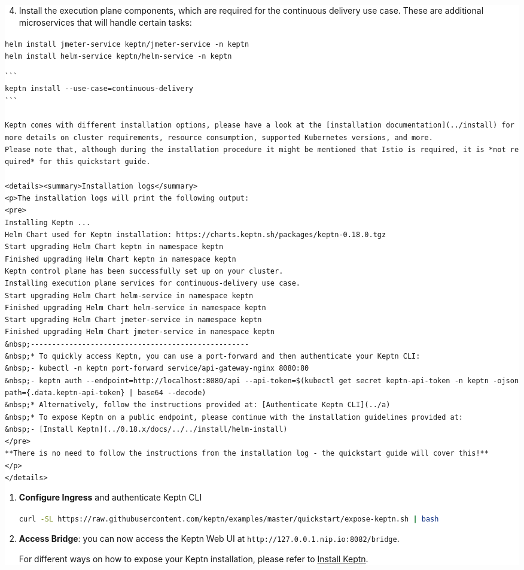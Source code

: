 4. Install the execution plane components, which are required for the continuous delivery use case. These are additional microservices that will handle certain tasks:

```
helm install jmeter-service keptn/jmeter-service -n keptn
helm install helm-service keptn/helm-service -n keptn
```

    ```
    keptn install --use-case=continuous-delivery
    ```

    Keptn comes with different installation options, please have a look at the [installation documentation](../install) for more details on cluster requirements, resource consumption, supported Kubernetes versions, and more.
    Please note that, although during the installation procedure it might be mentioned that Istio is required, it is *not required* for this quickstart guide.

    <details><summary>Installation logs</summary>
    <p>The installation logs will print the following output:
    <pre>
    Installing Keptn ...
    Helm Chart used for Keptn installation: https://charts.keptn.sh/packages/keptn-0.18.0.tgz
    Start upgrading Helm Chart keptn in namespace keptn
    Finished upgrading Helm Chart keptn in namespace keptn
    Keptn control plane has been successfully set up on your cluster.
    Installing execution plane services for continuous-delivery use case.
    Start upgrading Helm Chart helm-service in namespace keptn
    Finished upgrading Helm Chart helm-service in namespace keptn
    Start upgrading Helm Chart jmeter-service in namespace keptn
    Finished upgrading Helm Chart jmeter-service in namespace keptn
    &nbsp;---------------------------------------------------
    &nbsp;* To quickly access Keptn, you can use a port-forward and then authenticate your Keptn CLI:
    &nbsp;- kubectl -n keptn port-forward service/api-gateway-nginx 8080:80
    &nbsp;- keptn auth --endpoint=http://localhost:8080/api --api-token=$(kubectl get secret keptn-api-token -n keptn -ojsonpath={.data.keptn-api-token} | base64 --decode)
    &nbsp;* Alternatively, follow the instructions provided at: [Authenticate Keptn CLI](../a)
    &nbsp;* To expose Keptn on a public endpoint, please continue with the installation guidelines provided at:
    &nbsp;- [Install Keptn](../0.18.x/docs/../../install/helm-install)
    </pre>
    **There is no need to follow the instructions from the installation log - the quickstart guide will cover this!**
    </p>
    </details>

1. **Configure Ingress** and authenticate Keptn CLI

    ```bash
    curl -SL https://raw.githubusercontent.com/keptn/examples/master/quickstart/expose-keptn.sh | bash
    ```

2. **Access Bridge**: you can now access the Keptn Web UI at `http://127.0.0.1.nip.io:8082/bridge`.

    For different ways on how to expose your Keptn installation, please refer to [Install Keptn](../docs/install/../../install/helm-install).
